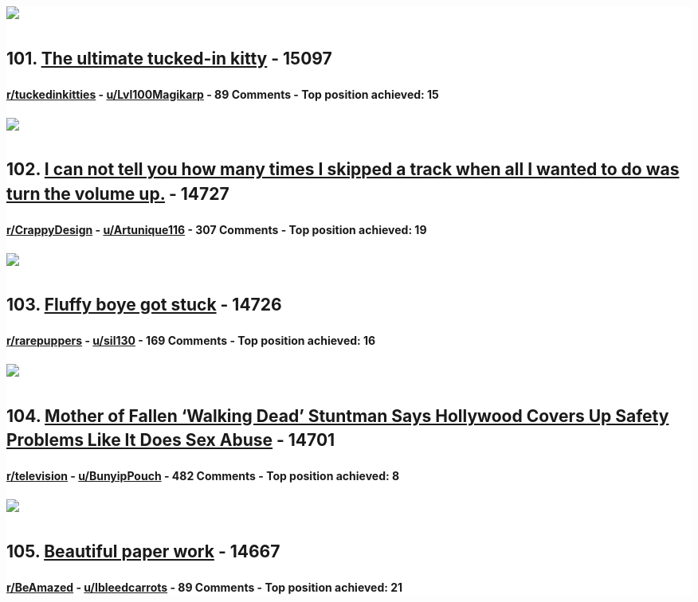 <a href="http://i.imgur.com/jzOjx5F.gifv"><img src="https://a.thumbs.redditmedia.com/myKdKNE7CyKD3G3rtg0gW02HXU5wsQ53fUVDMg3RdF0.jpg"></img></a>

## 101. [The ultimate tucked-in kitty](http://reddit.com/r/tuckedinkitties/comments/7p7gnn/the_ultimate_tuckedin_kitty/) - 15097
#### [r/tuckedinkitties](http://reddit.com/r/tuckedinkitties) - [u/Lvl100Magikarp](http://reddit.com/u/Lvl100Magikarp) - 89 Comments - Top position achieved: 15

<a href="https://i.redd.it/mgps88snz1901.jpg"><img src="https://b.thumbs.redditmedia.com/fqrXCXe3gIidDyrfkKXdCvvtqYGxy6jEQAz5_JFufuA.jpg"></img></a>

## 102. [I can not tell you how many times I skipped a track when all I wanted to do was turn the volume up.](http://reddit.com/r/CrappyDesign/comments/7p39wq/i_can_not_tell_you_how_many_times_i_skipped_a/) - 14727
#### [r/CrappyDesign](http://reddit.com/r/CrappyDesign) - [u/Artunique116](http://reddit.com/u/Artunique116) - 307 Comments - Top position achieved: 19

<a href="https://i.redd.it/n3ql09x8vx801.jpg"><img src="https://b.thumbs.redditmedia.com/dsSHdVOyeD_AbMieh3zzdvhqRitLYRmf_Pfnc6WJizQ.jpg"></img></a>

## 103. [Fluffy boye got stuck](http://reddit.com/r/rarepuppers/comments/7pab20/fluffy_boye_got_stuck/) - 14726
#### [r/rarepuppers](http://reddit.com/r/rarepuppers) - [u/sil130](http://reddit.com/u/sil130) - 169 Comments - Top position achieved: 16

<a href="https://gfycat.com/SmallLeanKoalabear"><img src="https://b.thumbs.redditmedia.com/8-mHuUmVGwhJzrlGB42oTUc-bgh9dRm1k4BJ5DQ52so.jpg"></img></a>

## 104. [Mother of Fallen ‘Walking Dead’ Stuntman Says Hollywood Covers Up Safety Problems Like It Does Sex Abuse](http://reddit.com/r/television/comments/7p50ps/mother_of_fallen_walking_dead_stuntman_says/) - 14701
#### [r/television](http://reddit.com/r/television) - [u/BunyipPouch](http://reddit.com/u/BunyipPouch) - 482 Comments - Top position achieved: 8

<a href="http://deadline.com/2018/01/john-bernecker-stuntman-death-foundation-susan-bernecker-mother-safety-1202238818/"><img src="https://b.thumbs.redditmedia.com/RLyo9qxGedb6-ybutErZFKBtV892OSv4wYxqOXUSolA.jpg"></img></a>

## 105. [Beautiful paper work](http://reddit.com/r/BeAmazed/comments/7p6zpk/beautiful_paper_work/) - 14667
#### [r/BeAmazed](http://reddit.com/r/BeAmazed) - [u/Ibleedcarrots](http://reddit.com/u/Ibleedcarrots) - 89 Comments - Top position achieved: 21
